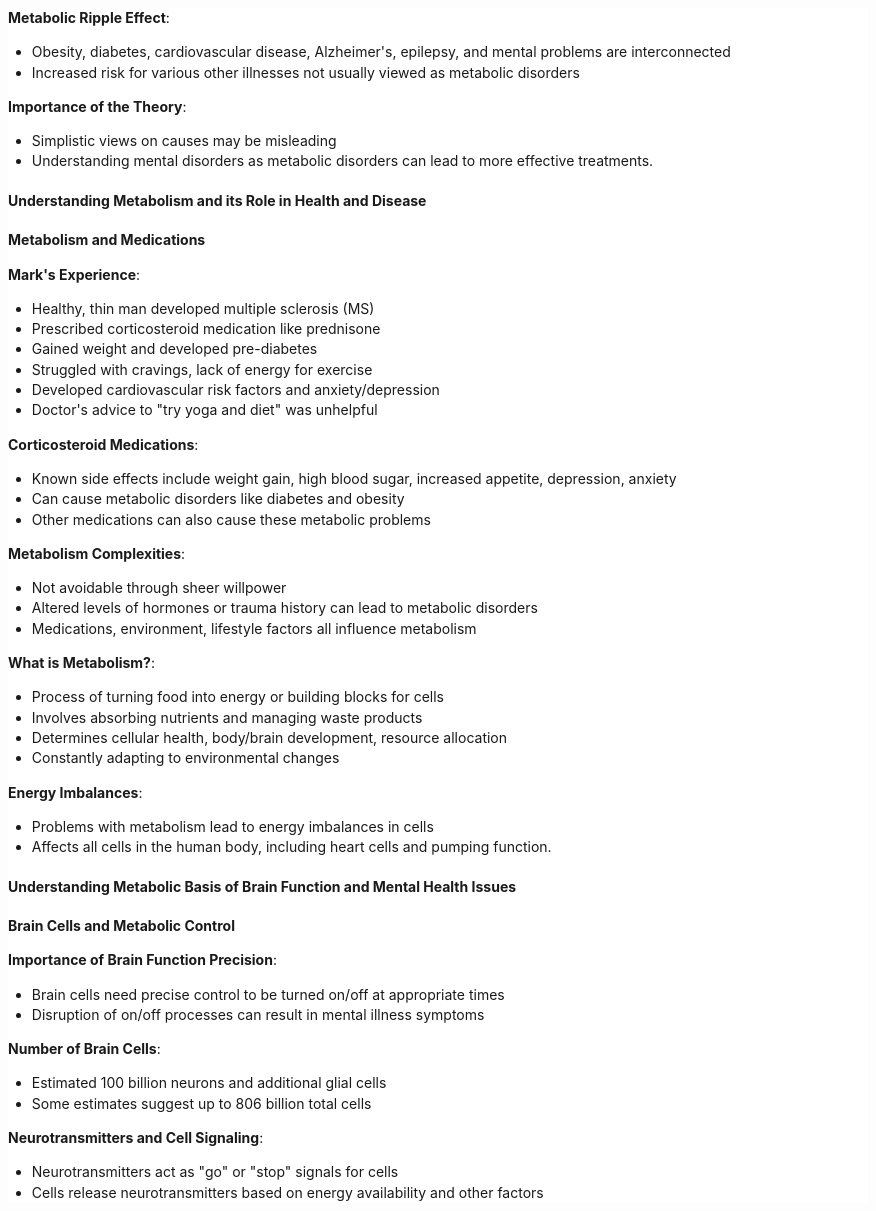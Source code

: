 **Metabolic Ripple Effect**:
- Obesity, diabetes, cardiovascular disease, Alzheimer's, epilepsy, and mental problems are interconnected
- Increased risk for various other illnesses not usually viewed as metabolic disorders

**Importance of the Theory**:
- Simplistic views on causes may be misleading
- Understanding mental disorders as metabolic disorders can lead to more effective treatments.

#### Understanding Metabolism and its Role in Health and Disease

**Metabolism and Medications**

**Mark's Experience**:
- Healthy, thin man developed multiple sclerosis (MS)
- Prescribed corticosteroid medication like prednisone
- Gained weight and developed pre-diabetes
- Struggled with cravings, lack of energy for exercise
- Developed cardiovascular risk factors and anxiety/depression
- Doctor's advice to "try yoga and diet" was unhelpful

**Corticosteroid Medications**:
- Known side effects include weight gain, high blood sugar, increased appetite, depression, anxiety
- Can cause metabolic disorders like diabetes and obesity
- Other medications can also cause these metabolic problems

**Metabolism Complexities**:
- Not avoidable through sheer willpower
- Altered levels of hormones or trauma history can lead to metabolic disorders
- Medications, environment, lifestyle factors all influence metabolism

**What is Metabolism?**:
- Process of turning food into energy or building blocks for cells
- Involves absorbing nutrients and managing waste products
- Determines cellular health, body/brain development, resource allocation
- Constantly adapting to environmental changes

**Energy Imbalances**:
- Problems with metabolism lead to energy imbalances in cells
- Affects all cells in the human body, including heart cells and pumping function.

#### Understanding Metabolic Basis of Brain Function and Mental Health Issues

**Brain Cells and Metabolic Control**

**Importance of Brain Function Precision**:
- Brain cells need precise control to be turned on/off at appropriate times
- Disruption of on/off processes can result in mental illness symptoms

**Number of Brain Cells**:
- Estimated 100 billion neurons and additional glial cells
- Some estimates suggest up to 806 billion total cells

**Neurotransmitters and Cell Signaling**:
- Neurotransmitters act as "go" or "stop" signals for cells
- Cells release neurotransmitters based on energy availability and other factors
